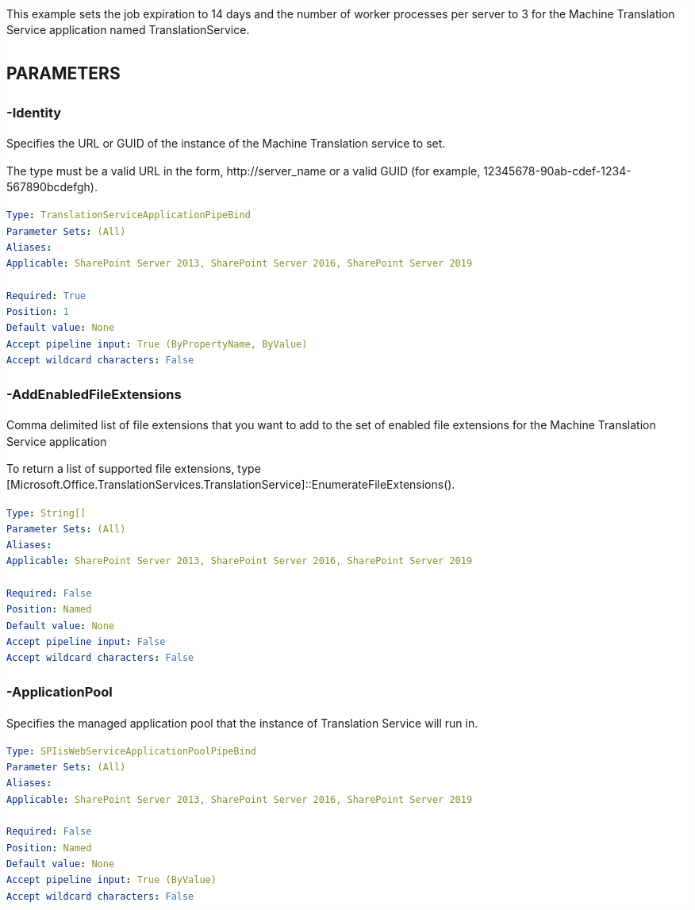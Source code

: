 This example sets the job expiration to 14 days and the number of worker processes per server to 3 for the Machine Translation Service application named TranslationService.


## PARAMETERS

### -Identity
Specifies the URL or GUID of the instance of the Machine Translation service to set.

The type must be a valid URL in the form, http://server_name or a valid GUID (for example, 12345678-90ab-cdef-1234-567890bcdefgh).

```yaml
Type: TranslationServiceApplicationPipeBind
Parameter Sets: (All)
Aliases: 
Applicable: SharePoint Server 2013, SharePoint Server 2016, SharePoint Server 2019

Required: True
Position: 1
Default value: None
Accept pipeline input: True (ByPropertyName, ByValue)
Accept wildcard characters: False
```

### -AddEnabledFileExtensions
Comma delimited list of file extensions that you want to add to the set of enabled file extensions for the Machine Translation Service application

To return a list of supported file extensions, type \[Microsoft.Office.TranslationServices.TranslationService\]::EnumerateFileExtensions().

```yaml
Type: String[]
Parameter Sets: (All)
Aliases: 
Applicable: SharePoint Server 2013, SharePoint Server 2016, SharePoint Server 2019

Required: False
Position: Named
Default value: None
Accept pipeline input: False
Accept wildcard characters: False
```

### -ApplicationPool
Specifies the managed application pool that the instance of Translation Service will run in.

```yaml
Type: SPIisWebServiceApplicationPoolPipeBind
Parameter Sets: (All)
Aliases: 
Applicable: SharePoint Server 2013, SharePoint Server 2016, SharePoint Server 2019

Required: False
Position: Named
Default value: None
Accept pipeline input: True (ByValue)
Accept wildcard characters: False
```
